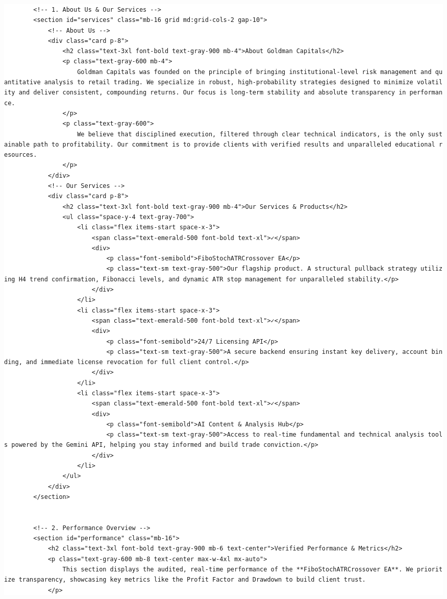             <!-- 1. About Us & Our Services -->
            <section id="services" class="mb-16 grid md:grid-cols-2 gap-10">
                <!-- About Us -->
                <div class="card p-8">
                    <h2 class="text-3xl font-bold text-gray-900 mb-4">About Goldman Capitals</h2>
                    <p class="text-gray-600 mb-4">
                        Goldman Capitals was founded on the principle of bringing institutional-level risk management and quantitative analysis to retail trading. We specialize in robust, high-probability strategies designed to minimize volatility and deliver consistent, compounding returns. Our focus is long-term stability and absolute transparency in performance.
                    </p>
                    <p class="text-gray-600">
                        We believe that disciplined execution, filtered through clear technical indicators, is the only sustainable path to profitability. Our commitment is to provide clients with verified results and unparalleled educational resources.
                    </p>
                </div>
                <!-- Our Services -->
                <div class="card p-8">
                    <h2 class="text-3xl font-bold text-gray-900 mb-4">Our Services & Products</h2>
                    <ul class="space-y-4 text-gray-700">
                        <li class="flex items-start space-x-3">
                            <span class="text-emerald-500 font-bold text-xl">✓</span>
                            <div>
                                <p class="font-semibold">FiboStochATRCrossover EA</p>
                                <p class="text-sm text-gray-500">Our flagship product. A structural pullback strategy utilizing H4 trend confirmation, Fibonacci levels, and dynamic ATR stop management for unparalleled stability.</p>
                            </div>
                        </li>
                        <li class="flex items-start space-x-3">
                            <span class="text-emerald-500 font-bold text-xl">✓</span>
                            <div>
                                <p class="font-semibold">24/7 Licensing API</p>
                                <p class="text-sm text-gray-500">A secure backend ensuring instant key delivery, account binding, and immediate license revocation for full client control.</p>
                            </div>
                        </li>
                        <li class="flex items-start space-x-3">
                            <span class="text-emerald-500 font-bold text-xl">✓</span>
                            <div>
                                <p class="font-semibold">AI Content & Analysis Hub</p>
                                <p class="text-sm text-gray-500">Access to real-time fundamental and technical analysis tools powered by the Gemini API, helping you stay informed and build trade conviction.</p>
                            </div>
                        </li>
                    </ul>
                </div>
            </section>


            <!-- 2. Performance Overview -->
            <section id="performance" class="mb-16">
                <h2 class="text-3xl font-bold text-gray-900 mb-6 text-center">Verified Performance & Metrics</h2>
                <p class="text-gray-600 mb-8 text-center max-w-4xl mx-auto">
                    This section displays the audited, real-time performance of the **FiboStochATRCrossover EA**. We prioritize transparency, showcasing key metrics like the Profit Factor and Drawdown to build client trust.
                </p>
                